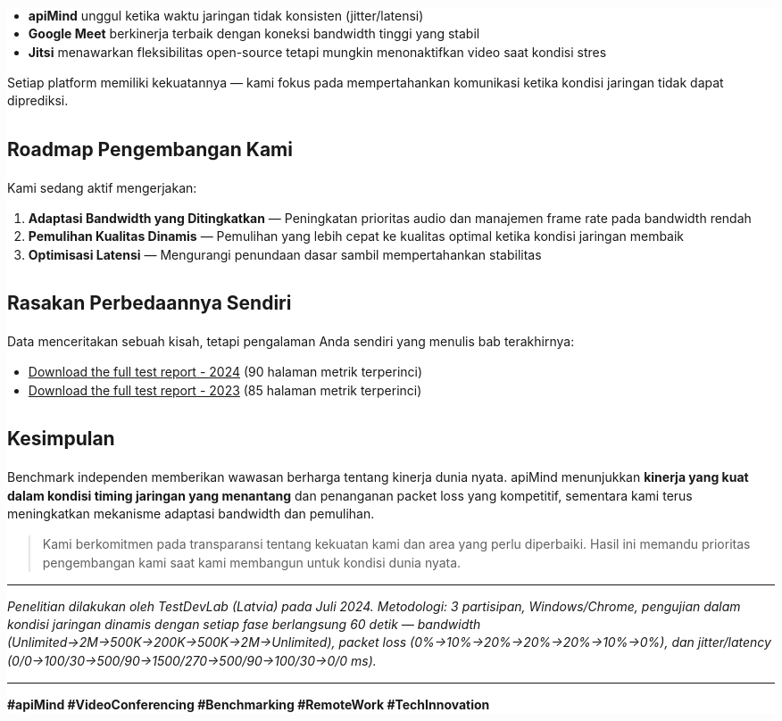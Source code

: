- **apiMind** unggul ketika waktu jaringan tidak konsisten (jitter/latensi)
- **Google Meet** berkinerja terbaik dengan koneksi bandwidth tinggi yang stabil
- **Jitsi** menawarkan fleksibilitas open-source tetapi mungkin menonaktifkan video saat kondisi stres

Setiap platform memiliki kekuatannya — kami fokus pada mempertahankan komunikasi ketika kondisi jaringan tidak dapat diprediksi.

## Roadmap Pengembangan Kami

Kami sedang aktif mengerjakan:

1. **Adaptasi Bandwidth yang Ditingkatkan** — Peningkatan prioritas audio dan manajemen frame rate pada bandwidth rendah
2. **Pemulihan Kualitas Dinamis** — Pemulihan yang lebih cepat ke kualitas optimal ketika kondisi jaringan membaik
3. **Optimisasi Latensi** — Mengurangi penundaan dasar sambil mempertahankan stabilitas

## Rasakan Perbedaannya Sendiri

Data menceritakan sebuah kisah, tetapi pengalaman Anda sendiri yang menulis bab terakhirnya:

- [Download the full test report - 2024](/Presentation-TDL-2024.pdf) (90 halaman metrik terperinci)
- [Download the full test report - 2023](/Presentation-TDL-2023.pdf) (85 halaman metrik terperinci)

## Kesimpulan

Benchmark independen memberikan wawasan berharga tentang kinerja dunia nyata. apiMind menunjukkan **kinerja yang kuat dalam kondisi timing jaringan yang menantang** dan penanganan packet loss yang kompetitif, sementara kami terus meningkatkan mekanisme adaptasi bandwidth dan pemulihan.

> Kami berkomitmen pada transparansi tentang kekuatan kami dan area yang perlu diperbaiki. Hasil ini memandu prioritas pengembangan kami saat kami membangun untuk kondisi dunia nyata.

---

_Penelitian dilakukan oleh TestDevLab (Latvia) pada Juli 2024. Metodologi: 3 partisipan, Windows/Chrome, pengujian dalam kondisi jaringan dinamis dengan setiap fase berlangsung 60 detik — bandwidth (Unlimited→2M→500K→200K→500K→2M→Unlimited), packet loss (0%→10%→20%→20%→20%→10%→0%), dan jitter/latency (0/0→100/30→500/90→1500/270→500/90→100/30→0/0 ms)._

---

**#apiMind #VideoConferencing #Benchmarking #RemoteWork #TechInnovation**